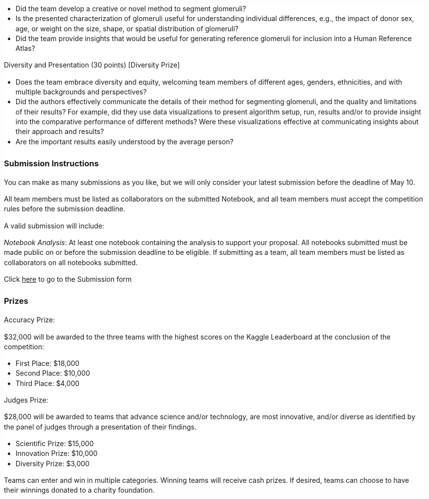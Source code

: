-   Did the team develop a creative or novel method to segment glomeruli?
-   Is the presented characterization of glomeruli useful for understanding individual differences, e.g., the impact of donor sex, age, or weight on the size, shape, or spatial distribution of glomeruli?
-   Did the team provide insights that would be useful for generating reference glomeruli for inclusion into a Human Reference Atlas?

Diversity and Presentation (30 points) [Diversity Prize]

-   Does the team embrace diversity and equity, welcoming team members of different ages, genders, ethnicities, and with multiple backgrounds and perspectives?
-   Did the authors effectively communicate the details of their method for segmenting glomeruli, and the quality and limitations of their results? For example, did they use data visualizations to present algorithm setup, run, results and/or to provide insight into the comparative performance of different methods? Were these visualizations effective at communicating insights about their approach and results?
-   Are the important results easily understood by the average person?

### Submission Instructions

You can make as many submissions as you like, but we will only consider your latest submission before the deadline of May 10.

All team members must be listed as collaborators on the submitted Notebook, and all team members must accept the competition rules before the submission deadline.

A valid submission will include:

*Notebook Analysis*: At least one notebook containing the analysis to support your proposal. All notebooks submitted must be made public on or before the submission deadline to be eligible. If submitting as a team, all team members must be listed as collaborators on all notebooks submitted.

Click [here](https://www.kaggle.com/hacking-the-kidney-judges-prize) to go to the Submission form

### Prizes

Accuracy Prize:

\$32,000 will be awarded to the three teams with the highest scores on the Kaggle Leaderboard at the conclusion of the competition:

-   First Place: \$18,000
-   Second Place: \$10,000
-   Third Place: \$4,000

Judges Prize:

\$28,000 will be awarded to teams that advance science and/or technology, are most innovative, and/or diverse as identified by the panel of judges through a presentation of their findings.

-   Scientific Prize: \$15,000
-   Innovation Prize: \$10,000
-   Diversity Prize: \$3,000

Teams can enter and win in multiple categories. Winning teams will receive cash prizes. If desired, teams can choose to have their winnings donated to a charity foundation.
